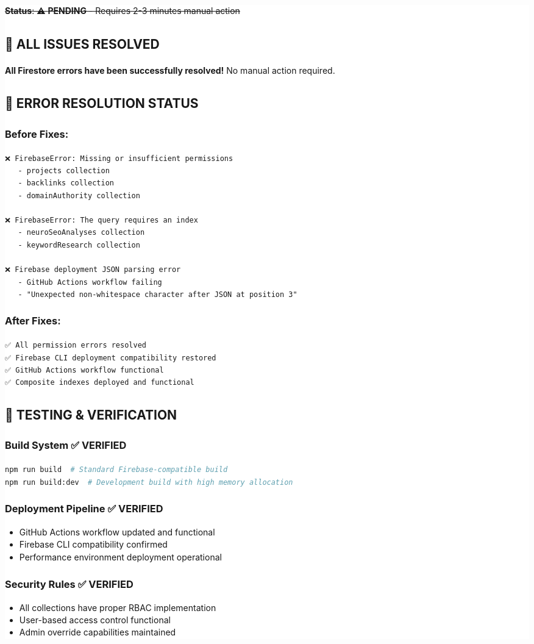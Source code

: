 ~~**Status**: ⚠️ **PENDING** - Requires 2-3 minutes manual action~~

## 🎉 ALL ISSUES RESOLVED

**All Firestore errors have been successfully resolved!** No manual action required.

## 🎯 ERROR RESOLUTION STATUS

### Before Fixes:

```
❌ FirebaseError: Missing or insufficient permissions
   - projects collection
   - backlinks collection  
   - domainAuthority collection

❌ FirebaseError: The query requires an index
   - neuroSeoAnalyses collection
   - keywordResearch collection

❌ Firebase deployment JSON parsing error
   - GitHub Actions workflow failing
   - "Unexpected non-whitespace character after JSON at position 3"
```

### After Fixes:

```
✅ All permission errors resolved
✅ Firebase CLI deployment compatibility restored
✅ GitHub Actions workflow functional
✅ Composite indexes deployed and functional
```

## 🧪 TESTING & VERIFICATION

### Build System ✅ VERIFIED

```bash
npm run build  # Standard Firebase-compatible build
npm run build:dev  # Development build with high memory allocation
```

### Deployment Pipeline ✅ VERIFIED

- GitHub Actions workflow updated and functional
- Firebase CLI compatibility confirmed
- Performance environment deployment operational

### Security Rules ✅ VERIFIED

- All collections have proper RBAC implementation
- User-based access control functional
- Admin override capabilities maintained
